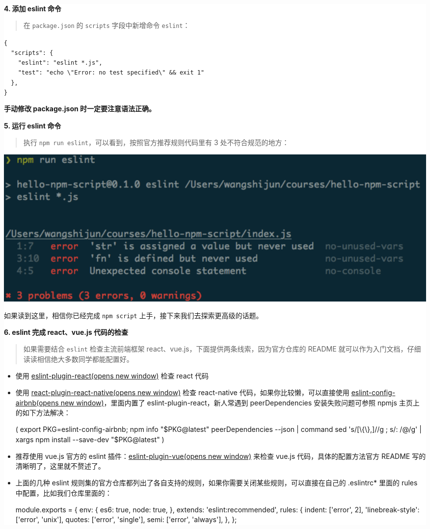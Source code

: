 **4. 添加 eslint 命令**

> 在 `package.json` 的 `scripts` 字段中新增命令 `eslint`：

    {
      "scripts": {
        "eslint": "eslint *.js",
        "test": "echo \"Error: no test specified\" && exit 1"
      },
    }

**手动修改 package.json 时一定要注意语法正确。**

**5. 运行 eslint 命令**

> 执行 `npm run eslint`，可以看到，按照官方推荐规则代码里有 3 处不符合规范的地方：

![Image 1](_media/1e520589a4e34c8cbc056f184e9ba2d2.png)

如果读到这里，相信你已经完成 `npm script` 上手，接下来我们去探索更高级的话题。

**6. eslint 完成 react、vue.js 代码的检查**

> 如果需要结合 `eslint` 检查主流前端框架 react、vue.js，下面提供两条线索，因为官方仓库的 README 就可以作为入门文档，仔细读读相信绝大多数同学都能配置好。

- 使用 [eslint-plugin-react(opens new window)][eslint-plugin-react_opens new window] 检查 react 代码
- 使用 [react-plugin-react-native(opens new window)][react-plugin-react-native_opens new window] 检查 react-native 代码，如果你比较懒，可以直接使用 [eslint-config-airbnb(opens new window)][airbnb_opens new window]，里面内置了 eslint-plugin-react，新人常遇到 peerDependencies 安装失败问题可参照 npmjs 主页上的如下方法解决：

  (
  export PKG=eslint-config-airbnb;
  npm info "$PKG@latest" peerDependencies --json | command sed 's/[\{\},]//g ; s/: /@/g' | xargs npm install --save-dev "$PKG@latest"
  )

- 推荐使用 vue.js 官方的 eslint 插件：[eslint-plugin-vue(opens new window)][eslint-plugin-vue_opens new window] 来检查 vue.js 代码，具体的配置方法官方 README 写的清晰明了，这里就不赘述了。
- 上面的几种 eslint 规则集的官方仓库都列出了各自支持的规则，如果你需要关闭某些规则，可以直接在自己的 .eslintrc\* 里面的 rules 中配置，比如我们仓库里面的：

  module.exports = {
  env: {
  es6: true,
  node: true,
  },
  extends: 'eslint:recommended',
  rules: {
  indent: ['error', 2],
  'linebreak-style': ['error', 'unix'],
  quotes: ['error', 'single'],
  semi: ['error', 'always'],
  },
  };


[eslint_opens new window]: https://eslint.org
[google_opens new window]: https://github.com/google/eslint-config-google
[airbnb_opens new window]: https://www.npmjs.com/package/eslint-config-airbnb
[eslint-plugin-react_opens new window]: https://github.com/yannickcr/eslint-plugin-react
[react-plugin-react-native_opens new window]: https://github.com/Intellicode/eslint-plugin-react-native
[eslint-plugin-vue_opens new window]: https://github.com/vuejs/eslint-plugin-vue
[stylelint_opens new window]: https://stylelint.io
[jsonlint_opens new window]: https://github.com/zaach/jsonlint
[markdownlint-cli_opens new window]: https://github.com/igorshubovych/markdownlint-cli
[mocha_opens new window]: https://mochajs.org
[chai_opens new window]: http://chaijs.com
[sinon_opens new window]: http://sinonjs.org
[tap_opens new window]: http://www.node-tap.org
[ava_opens new window]: https://github.com/avajs/ava
[opens new window]: https://github.com/mysticatea/npm-run-all/blob/HEAD/docs/npm-run-all.md
[nyc_opens new window]: https://github.com/istanbuljs/nyc
[istanbul_opens new window]: https://istanbul.js.org
[opn-cli_opens new window]: https://github.com/sindresorhus/opn-cli
[opn_opens new window]: https://github.com/sindresorhus/opn